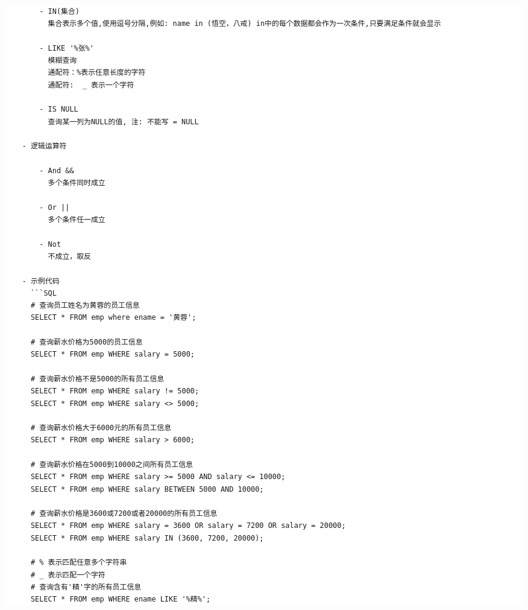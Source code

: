 			- IN(集合)
			  集合表示多个值,使用逗号分隔,例如: name in (悟空，八戒) in中的每个数据都会作为一次条件,只要满足条件就会显示

			- LIKE '%张%'
			  模糊查询  
			  通配符：%表示任意长度的字符  
			  通配符:  _ 表示一个字符

			- IS NULL
			  查询某一列为NULL的值, 注: 不能写 = NULL

		- 逻辑运算符

			- And &&
			  多个条件同时成立

			- Or ||
			  多个条件任一成立

			- Not
			  不成立，取反

		- 示例代码
		  ```SQL  
		  # 查询员工姓名为黄蓉的员工信息  
		  SELECT * FROM emp where ename = '黄蓉';  
		    
		  # 查询薪水价格为5000的员工信息  
		  SELECT * FROM emp WHERE salary = 5000;  
		    
		  # 查询薪水价格不是5000的所有员工信息  
		  SELECT * FROM emp WHERE salary != 5000;  
		  SELECT * FROM emp WHERE salary <> 5000;  
		    
		  # 查询薪水价格大于6000元的所有员工信息  
		  SELECT * FROM emp WHERE salary > 6000;  
		    
		  # 查询薪水价格在5000到10000之间所有员工信息  
		  SELECT * FROM emp WHERE salary >= 5000 AND salary <= 10000;  
		  SELECT * FROM emp WHERE salary BETWEEN 5000 AND 10000;  
		    
		  # 查询薪水价格是3600或7200或者20000的所有员工信息  
		  SELECT * FROM emp WHERE salary = 3600 OR salary = 7200 OR salary = 20000;  
		  SELECT * FROM emp WHERE salary IN (3600, 7200, 20000);  
		    
		  # % 表示匹配任意多个字符串   
		  # _ 表示匹配一个字符   
		  # 查询含有'精'字的所有员工信息  
		  SELECT * FROM emp WHERE ename LIKE '%精%';  
		    